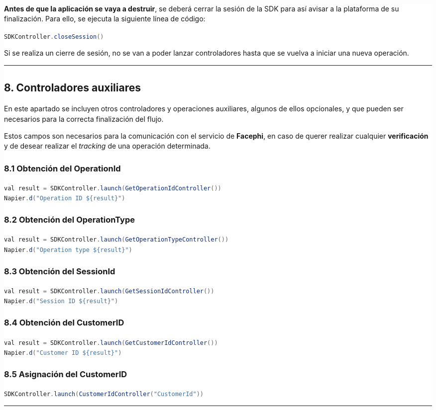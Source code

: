 **Antes de que la aplicación se vaya a destruir**, se deberá cerrar la
sesión de la SDK para así avisar a la plataforma de su finalización.
Para ello, se ejecuta la siguiente línea de código:

```java
SDKController.closeSession()
```

Si se realiza un cierre de sesión, no se van a poder lanzar
controladores hasta que se vuelva a iniciar una nueva operación.

---

## 8. Controladores auxiliares

En este apartado se incluyen otros controladores y operaciones
auxiliares, algunos de ellos opcionales, y que pueden ser necesarios
para la correcta finalización del flujo.

Estos campos son necesarios para la comunicación con el servicio de
**Facephi**, en caso de querer realizar cualquier **verificación** y de
desear realizar el _tracking_ de una operación determinada.

### 8.1 Obtención del OperationId

```java
val result = SDKController.launch(GetOperationIdController())
Napier.d("Operation ID ${result}")
```

### 8.2 Obtención del OperationType

```java
val result = SDKController.launch(GetOperationTypeController())
Napier.d("Operation type ${result}")
```

### 8.3 Obtención del SessionId

```java
val result = SDKController.launch(GetSessionIdController())
Napier.d("Session ID ${result}")
```

### 8.4 Obtención del CustomerID

```java
val result = SDKController.launch(GetCustomerIdController())
Napier.d("Customer ID ${result}")
```

### 8.5 Asignación del CustomerID

```java
SDKController.launch(CustomerIdController("CustomerId"))
```

---